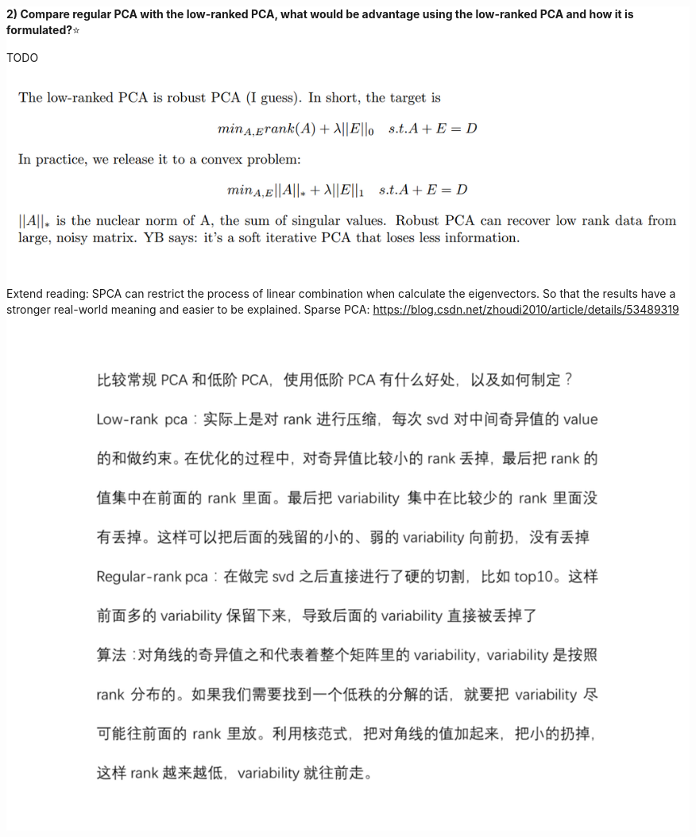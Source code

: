 **2) Compare regular PCA with the low-ranked PCA, what would be advantage using the low-ranked PCA and how it is formulated?**⭐️

TODO

![微信图片_20190420113847](./Images/%E5%BE%AE%E4%BF%A1%E5%9B%BE%E7%89%87_20190420113847.png)

Extend reading: SPCA can restrict the process of linear combination when calculate the eigenvectors. So that the results have a stronger real-world meaning and easier to be explained.
Sparse PCA: https://blog.csdn.net/zhoudi2010/article/details/53489319 

![微信图片_20190420121816](./Images/%E5%BE%AE%E4%BF%A1%E5%9B%BE%E7%89%87_20190420121816.png)
